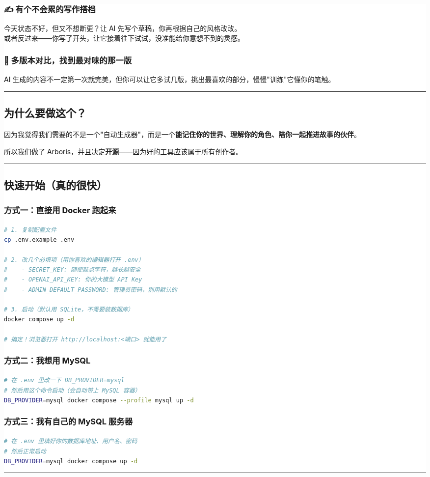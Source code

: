 ### ✍️ 有个不会累的写作搭档
今天状态不好，但又不想断更？让 AI 先写个草稿，你再根据自己的风格改改。  
或者反过来——你写了开头，让它接着往下试试，没准能给你意想不到的灵感。

### 🔄 多版本对比，找到最对味的那一版
AI 生成的内容不一定第一次就完美，但你可以让它多试几版，挑出最喜欢的部分，慢慢"训练"它懂你的笔触。

---

## 为什么要做这个？

因为我觉得我们需要的不是一个"自动生成器"，而是一个**能记住你的世界、理解你的角色、陪你一起推进故事的伙伴**。

所以我们做了 Arboris，并且决定**开源**——因为好的工具应该属于所有创作者。

---

## 快速开始（真的很快）

### 方式一：直接用 Docker 跑起来

```bash
# 1. 复制配置文件
cp .env.example .env

# 2. 改几个必填项（用你喜欢的编辑器打开 .env）
#    - SECRET_KEY: 随便敲点字符，越长越安全
#    - OPENAI_API_KEY: 你的大模型 API Key
#    - ADMIN_DEFAULT_PASSWORD: 管理员密码，别用默认的

# 3. 启动（默认用 SQLite，不需要装数据库）
docker compose up -d

# 搞定！浏览器打开 http://localhost:<端口> 就能用了
```

### 方式二：我想用 MySQL

```bash
# 在 .env 里改一下 DB_PROVIDER=mysql
# 然后用这个命令启动（会自动带上 MySQL 容器）
DB_PROVIDER=mysql docker compose --profile mysql up -d
```

### 方式三：我有自己的 MySQL 服务器

```bash
# 在 .env 里填好你的数据库地址、用户名、密码
# 然后正常启动
DB_PROVIDER=mysql docker compose up -d
```

---